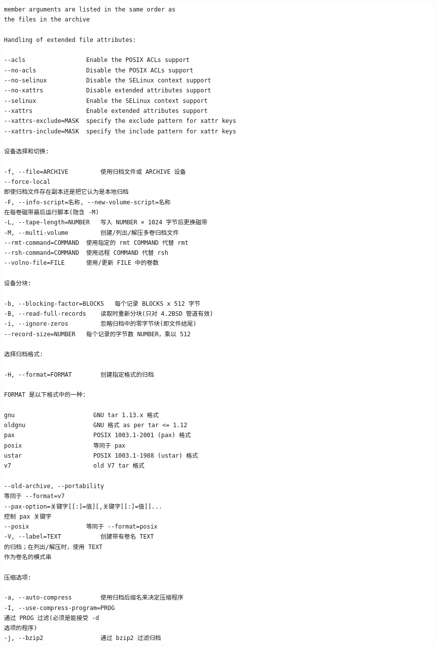 ```shell
member arguments are listed in the same order as
the files in the archive

Handling of extended file attributes:

--acls                 Enable the POSIX ACLs support
--no-acls              Disable the POSIX ACLs support
--no-selinux           Disable the SELinux context support
--no-xattrs            Disable extended attributes support
--selinux              Enable the SELinux context support
--xattrs               Enable extended attributes support
--xattrs-exclude=MASK  specify the exclude pattern for xattr keys
--xattrs-include=MASK  specify the include pattern for xattr keys

设备选择和切换:

-f, --file=ARCHIVE         使用归档文件或 ARCHIVE 设备
--force-local
即使归档文件存在副本还是把它认为是本地归档
-F, --info-script=名称, --new-volume-script=名称
在每卷磁带最后运行脚本(隐含 -M)
-L, --tape-length=NUMBER   写入 NUMBER × 1024 字节后更换磁带
-M, --multi-volume         创建/列出/解压多卷归档文件
--rmt-command=COMMAND  使用指定的 rmt COMMAND 代替 rmt
--rsh-command=COMMAND  使用远程 COMMAND 代替 rsh
--volno-file=FILE      使用/更新 FILE 中的卷数

设备分块:

-b, --blocking-factor=BLOCKS   每个记录 BLOCKS x 512 字节
-B, --read-full-records    读取时重新分块(只对 4.2BSD 管道有效)
-i, --ignore-zeros         忽略归档中的零字节块(即文件结尾)
--record-size=NUMBER   每个记录的字节数 NUMBER，乘以 512

选择归档格式:

-H, --format=FORMAT        创建指定格式的归档

FORMAT 是以下格式中的一种:

gnu                      GNU tar 1.13.x 格式
oldgnu                   GNU 格式 as per tar <= 1.12
pax                      POSIX 1003.1-2001 (pax) 格式
posix                    等同于 pax
ustar                    POSIX 1003.1-1988 (ustar) 格式
v7                       old V7 tar 格式

--old-archive, --portability
等同于 --format=v7
--pax-option=关键字[[:]=值][,关键字[[:]=值]]...
控制 pax 关键字
--posix                等同于 --format=posix
-V, --label=TEXT           创建带有卷名 TEXT
的归档；在列出/解压时，使用 TEXT
作为卷名的模式串

压缩选项:

-a, --auto-compress        使用归档后缀名来决定压缩程序
-I, --use-compress-program=PROG
通过 PROG 过滤(必须是能接受 -d
选项的程序)
-j, --bzip2                通过 bzip2 过滤归档
```

[//]: # (wmtag_memo_下面是我们修改的_开始)
[//]: # (wmtag_memo_下面是我们修改的_结束)